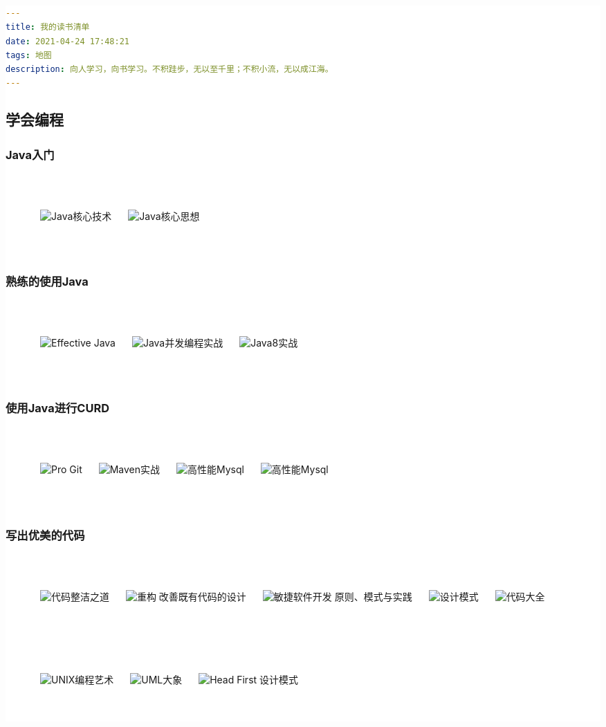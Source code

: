 ```yaml
---
title: 我的读书清单
date: 2021-04-24 17:48:21
tags: 地图
description: 向人学习，向书学习。不积跬步，无以至千里；不积小流，无以成江海。
---
```


## 学会编程

### Java入门

<figure class="third">
    <img src="/images/s29063065.jpg" alt="Java核心技术" width="200" style="margin: 50px 10px"/>
    <img src="/images/s27243455.jpg" alt="Java核心思想" width="200" style="margin: 50px 10px"/>
</figure>

### 熟练的使用Java

<figure class="third">
    <img src="/images/s32282160.jpg" alt="Effective Java" width="200" style="margin: 50px 10px"/>
    <img src="/images/s7663093.jpg" alt="Java并发编程实战" width="200" style="margin: 50px 10px"/>
    <img src="/images/s29343267.jpg" alt="Java8实战" width="200" style="margin: 50px 10px"/>
</figure>

### 使用Java进行CURD
<figure class="third">
    <img src="/images/s4245786.jpg" alt="Pro Git" width="200" style="margin: 50px 10px"/>
    <img src="/images/s4524240.jpg" alt="Maven实战" width="200" style="margin: 50px 10px"/>
    <img src="/images/s27783358.jpg" alt="高性能Mysql" width="200" style="margin: 50px 10px"/>
    <img src="/images/s29640312.jpg" alt="高性能Mysql" width="200" style="margin: 50px 10px"/>
</figure>


### 写出优美的代码

<figure class="third">
    <img src="/images/s4103991.jpg" alt="代码整洁之道" width="200" style="margin: 50px 10px"/>
    <img src="/images/s4157180.jpg" alt="重构 改善既有代码的设计" width="200" style="margin: 50px 10px"/>
    <img src="/images/s1671095.jpg" alt="敏捷软件开发 原则、模式与实践" width="200" style="margin: 50px 10px"/>
    <img src="/images/s1074361.jpg" alt="设计模式" width="200" style="margin: 50px 10px"/>
    <img src="/images/s1495029.jpg" alt="代码大全" width="200" style="margin: 50px 10px"/>
    <img src="/images/s11345267.jpg" alt="UNIX编程艺术" width="200" style="margin: 50px 10px"/>
    <img src="/images/s27263942.jpg" alt="UML大象" width="200" style="margin: 50px 10px"/>
    <img src="/images/s2414323.jpg" alt="Head First 设计模式" width="200" style="margin: 50px 10px"/>
</figure>
